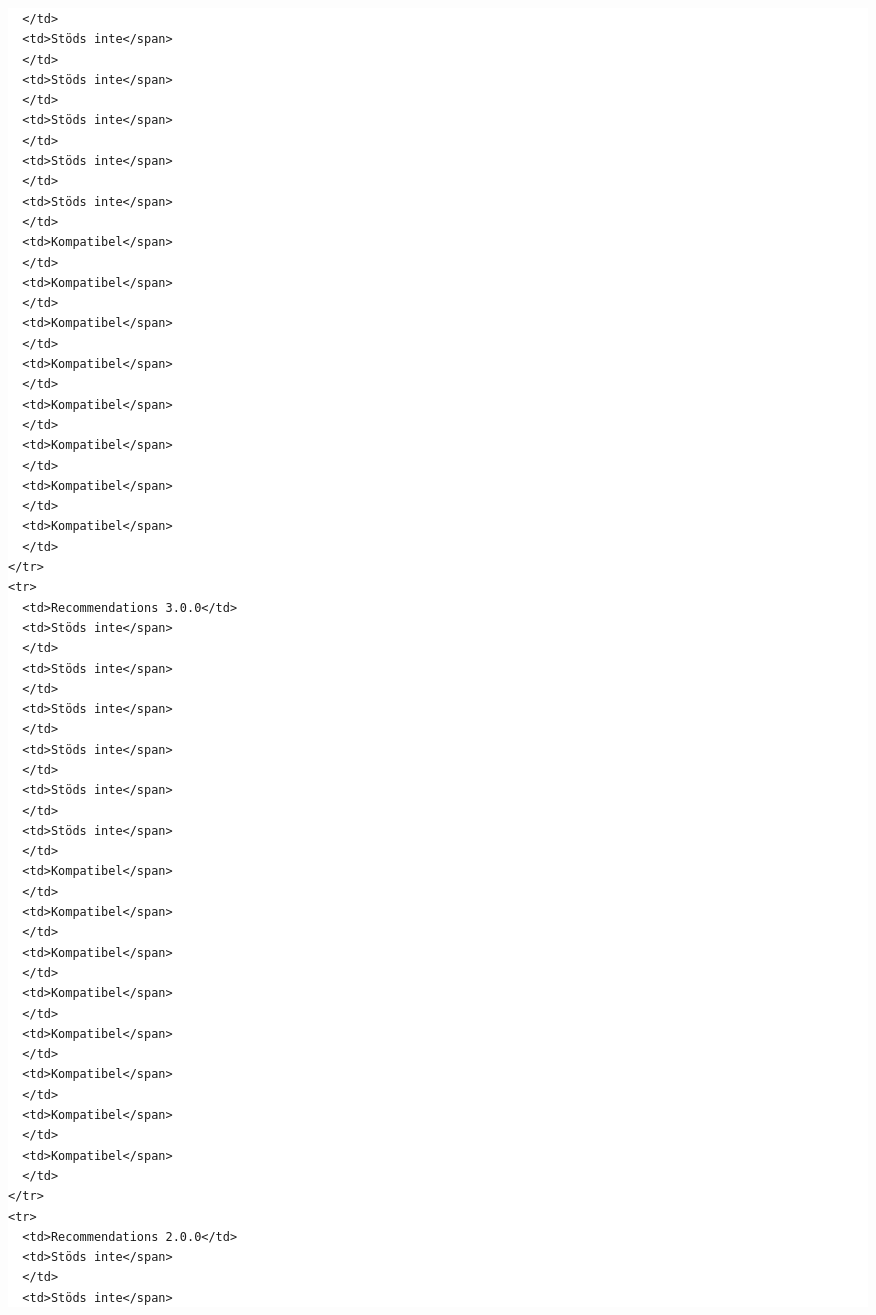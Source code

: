       </td>
      <td>Stöds inte</span>
      </td>
      <td>Stöds inte</span>
      </td>
      <td>Stöds inte</span>
      </td>
      <td>Stöds inte</span>
      </td>
      <td>Stöds inte</span>
      </td>
      <td>Kompatibel</span>
      </td>
      <td>Kompatibel</span>
      </td>
      <td>Kompatibel</span>
      </td>
      <td>Kompatibel</span>
      </td>
      <td>Kompatibel</span>
      </td>
      <td>Kompatibel</span>
      </td>
      <td>Kompatibel</span>
      </td>
      <td>Kompatibel</span>
      </td>
    </tr>
    <tr>
      <td>Recommendations 3.0.0</td>
      <td>Stöds inte</span>
      </td>
      <td>Stöds inte</span>
      </td>
      <td>Stöds inte</span>
      </td>
      <td>Stöds inte</span>
      </td>
      <td>Stöds inte</span>
      </td>
      <td>Stöds inte</span>
      </td>
      <td>Kompatibel</span>
      </td>
      <td>Kompatibel</span>
      </td>
      <td>Kompatibel</span>
      </td>
      <td>Kompatibel</span>
      </td>
      <td>Kompatibel</span>
      </td>
      <td>Kompatibel</span>
      </td>
      <td>Kompatibel</span>
      </td>
      <td>Kompatibel</span>
      </td>
    </tr>
    <tr>
      <td>Recommendations 2.0.0</td>
      <td>Stöds inte</span>
      </td>
      <td>Stöds inte</span>